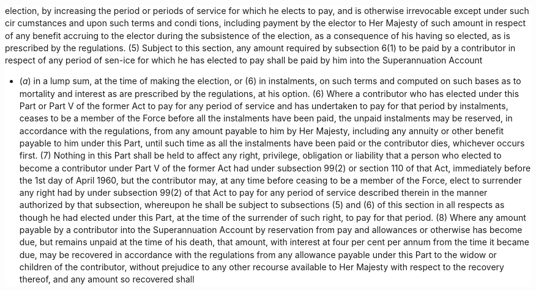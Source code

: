 election, by increasing the period or periods
of service for which he elects to pay, and is
otherwise irrevocable except under such cir
cumstances and upon such terms and condi
tions, including payment by the elector to
Her Majesty of such amount in respect of any
benefit accruing to the elector during the
subsistence of the election, as a consequence
of his having so elected, as is prescribed by
the regulations.
(5) Subject to this section, any amount
required by subsection 6(1) to be paid by a
contributor in respect of any period of sen-ice
for which he has elected to pay shall be paid
by him into the Superannuation Account
  * (_a_) in a lump sum, at the time of making
the election, or
(6) in instalments, on such terms and
computed on such bases as to mortality and
interest as are prescribed by the regulations,
at his option.
(6) Where a contributor who has elected
under this Part or Part V of the former Act
to pay for any period of service and has
undertaken to pay for that period by
instalments, ceases to be a member of the
Force before all the instalments have been
paid, the unpaid instalments may be reserved,
in accordance with the regulations, from any
amount payable to him by Her Majesty,
including any annuity or other benefit
payable to him under this Part, until such
time as all the instalments have been paid or
the contributor dies, whichever occurs first.
(7) Nothing in this Part shall be held to
affect any right, privilege, obligation or
liability that a person who elected to become
a contributor under Part V of the former Act
had under subsection 99(2) or section 110 of
that Act, immediately before the 1st day of
April 1960, but the contributor may, at any
time before ceasing to be a member of the
Force, elect to surrender any right had by
under subsection 99(2) of that Act to pay
for any period of service described therein in
the manner authorized by that subsection,
whereupon he shall be subject to subsections
(5) and (6) of this section in all respects as
though he had elected under this Part, at the
time of the surrender of such right, to pay for
that period.
(8) Where any amount payable by a
contributor into the Superannuation Account
by reservation from pay and allowances or
otherwise has become due, but remains unpaid
at the time of his death, that amount, with
interest at four per cent per annum from the
time it became due, may be recovered in
accordance with the regulations from any
allowance payable under this Part to the
widow or children of the contributor, without
prejudice to any other recourse available to
Her Majesty with respect to the recovery
thereof, and any amount so recovered shall